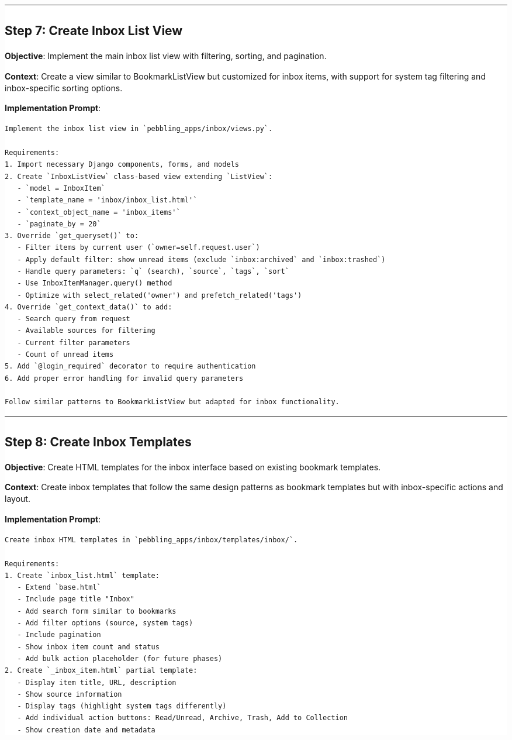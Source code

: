 
---

## Step 7: Create Inbox List View

**Objective**: Implement the main inbox list view with filtering, sorting, and pagination.

**Context**: Create a view similar to BookmarkListView but customized for inbox items, with support for system tag filtering and inbox-specific sorting options.

**Implementation Prompt**:
```
Implement the inbox list view in `pebbling_apps/inbox/views.py`.

Requirements:
1. Import necessary Django components, forms, and models
2. Create `InboxListView` class-based view extending `ListView`:
   - `model = InboxItem`
   - `template_name = 'inbox/inbox_list.html'`
   - `context_object_name = 'inbox_items'`
   - `paginate_by = 20`
3. Override `get_queryset()` to:
   - Filter items by current user (`owner=self.request.user`)
   - Apply default filter: show unread items (exclude `inbox:archived` and `inbox:trashed`)
   - Handle query parameters: `q` (search), `source`, `tags`, `sort`
   - Use InboxItemManager.query() method
   - Optimize with select_related('owner') and prefetch_related('tags')
4. Override `get_context_data()` to add:
   - Search query from request
   - Available sources for filtering
   - Current filter parameters
   - Count of unread items
5. Add `@login_required` decorator to require authentication
6. Add proper error handling for invalid query parameters

Follow similar patterns to BookmarkListView but adapted for inbox functionality.
```

---

## Step 8: Create Inbox Templates

**Objective**: Create HTML templates for the inbox interface based on existing bookmark templates.

**Context**: Create inbox templates that follow the same design patterns as bookmark templates but with inbox-specific actions and layout.

**Implementation Prompt**:
```
Create inbox HTML templates in `pebbling_apps/inbox/templates/inbox/`.

Requirements:
1. Create `inbox_list.html` template:
   - Extend `base.html`
   - Include page title "Inbox"
   - Add search form similar to bookmarks
   - Add filter options (source, system tags)
   - Include pagination
   - Show inbox item count and status
   - Add bulk action placeholder (for future phases)
2. Create `_inbox_item.html` partial template:
   - Display item title, URL, description
   - Show source information
   - Display tags (highlight system tags differently)
   - Add individual action buttons: Read/Unread, Archive, Trash, Add to Collection
   - Show creation date and metadata
```